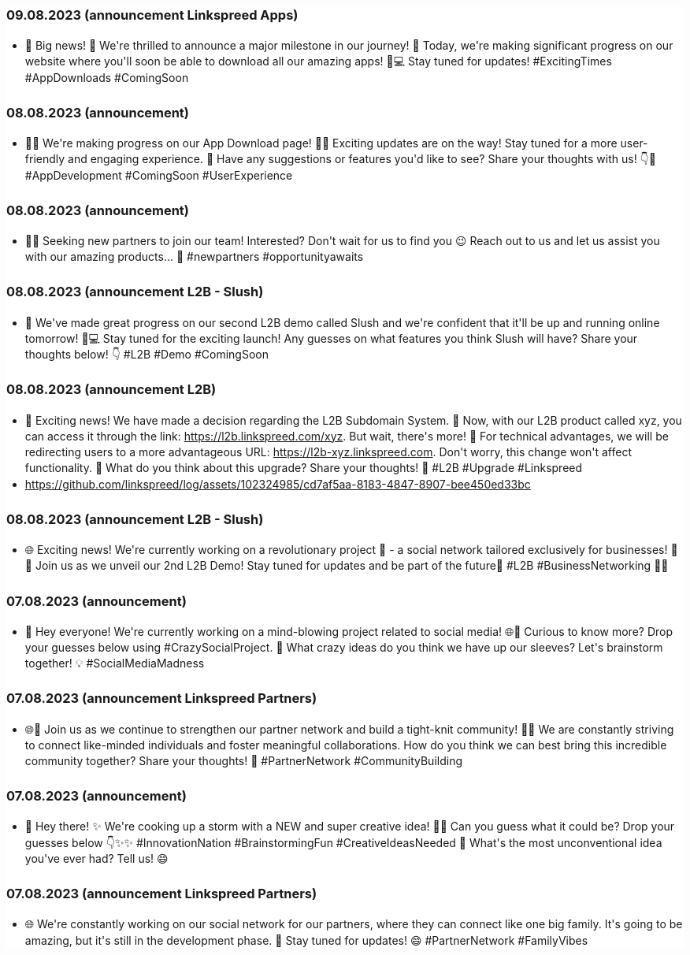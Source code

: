 ### 09.08.2023 (announcement Linkspreed Apps)
- 📢 Big news! 🚀 We're thrilled to announce a major milestone in our journey! 🎉 Today, we're making significant progress on our website where you'll soon be able to download all our amazing apps! 📲💻 Stay tuned for updates! #ExcitingTimes #AppDownloads #ComingSoon

### 08.08.2023 (announcement)
- 📲🔧 We're making progress on our App Download page! 💪🚀 Exciting updates are on the way! Stay tuned for a more user-friendly and engaging experience. 🌟 Have any suggestions or features you'd like to see? Share your thoughts with us! 👇🤔 #AppDevelopment #ComingSoon #UserExperience

### 08.08.2023 (announcement)
- 🔎🤝 Seeking new partners to join our team! Interested? Don't wait for us to find you 😉 Reach out to us and let us assist you with our amazing products... 🚀 #newpartners #opportunityawaits

### 08.08.2023 (announcement L2B - Slush)
- 📢 We've made great progress on our second L2B demo called Slush and we're confident that it'll be up and running online tomorrow! 🚀💻 Stay tuned for the exciting launch! Any guesses on what features you think Slush will have? Share your thoughts below! 👇 #L2B #Demo #ComingSoon

### 08.08.2023 (announcement L2B)
- 📣 Exciting news! We have made a decision regarding the L2B Subdomain System. 🎉 Now, with our L2B product called xyz, you can access it through the link: https://l2b.linkspreed.com/xyz. But wait, there's more! 🌟 For technical advantages, we will be redirecting users to a more advantageous URL: https://l2b-xyz.linkspreed.com. Don't worry, this change won't affect functionality. 🚀 What do you think about this upgrade? Share your thoughts! 💭 #L2B #Upgrade #Linkspreed
- https://github.com/linkspreed/log/assets/102324985/cd7af5aa-8183-4847-8907-bee450ed33bc

### 08.08.2023 (announcement L2B - Slush)
- 🌐 Exciting news! We're currently working on a revolutionary project 🚀 - a social network tailored exclusively for businesses! 🏢💼 Join us as we unveil our 2nd L2B Demo! Stay tuned for updates and be part of the future🤝 #L2B #BusinessNetworking 💼🌐

### 07.08.2023 (announcement)
- 🚀 Hey everyone! We're currently working on a mind-blowing project related to social media! 🌐📲 Curious to know more? Drop your guesses below using #CrazySocialProject. 🤔 What crazy ideas do you think we have up our sleeves? Let's brainstorm together! 💡 #SocialMediaMadness

### 07.08.2023 (announcement Linkspreed Partners)
- 🌐🤝 Join us as we continue to strengthen our partner network and build a tight-knit community! 🤝✨ We are constantly striving to connect like-minded individuals and foster meaningful collaborations. How do you think we can best bring this incredible community together? Share your thoughts! 💭 #PartnerNetwork #CommunityBuilding

### 07.08.2023 (announcement)
- 🔮 Hey there! ✨ We're cooking up a storm with a NEW and super creative idea! 🎉🚀 Can you guess what it could be? Drop your guesses below 👇✨✨ #InnovationNation #BrainstormingFun #CreativeIdeasNeeded 🌟 What's the most unconventional idea you've ever had? Tell us! 😄

### 07.08.2023 (announcement Linkspreed Partners)
- 🌐 We're constantly working on our social network for our partners, where they can connect like one big family. It's going to be amazing, but it's still in the development phase. 🚀 Stay tuned for updates! 😄 #PartnerNetwork #FamilyVibes
